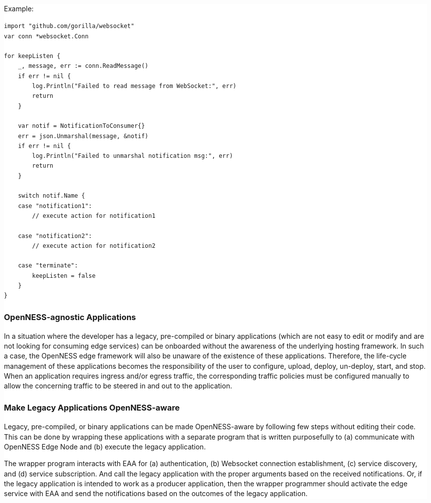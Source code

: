 Example:

```golang
import "github.com/gorilla/websocket"
var conn *websocket.Conn

for keepListen {
    _, message, err := conn.ReadMessage()
    if err != nil {
        log.Println("Failed to read message from WebSocket:", err)
        return
    }

    var notif = NotificationToConsumer{}
    err = json.Unmarshal(message, &notif)
    if err != nil {
        log.Println("Failed to unmarshal notification msg:", err)
        return
    }

    switch notif.Name {
    case "notification1":
        // execute action for notification1

    case "notification2":
        // execute action for notification2

    case "terminate":
        keepListen = false
    }
}
```

### OpenNESS-agnostic Applications

In a situation where the developer has a legacy, pre-compiled or binary applications (which are not easy to edit or modify and are not looking for consuming edge services) can be onboarded without the awareness of the underlying hosting framework. In such a case, the OpenNESS edge framework will also be unaware of the existence of these applications. Therefore, the life-cycle management of these applications becomes the responsibility of the user to configure, upload, deploy, un-deploy, start, and stop. When an application requires ingress and/or egress traffic, the corresponding traffic policies must be configured manually to allow the concerning traffic to be steered in and out to the application.

### Make Legacy Applications OpenNESS-aware

Legacy, pre-compiled, or binary applications can be made OpenNESS-aware by following few steps without editing their code. This can be done by wrapping these applications with a separate program that is written purposefully to (a) communicate with OpenNESS Edge Node and (b) execute the legacy application.

The wrapper program interacts with EAA for (a) authentication, (b) Websocket connection establishment, (c) service discovery, and (d) service subscription. And call the legacy application with the proper arguments based on the received notifications. Or, if the legacy application is intended to work as a producer application, then the wrapper programmer should activate the edge service with EAA and send the notifications based on the outcomes of the legacy application.
